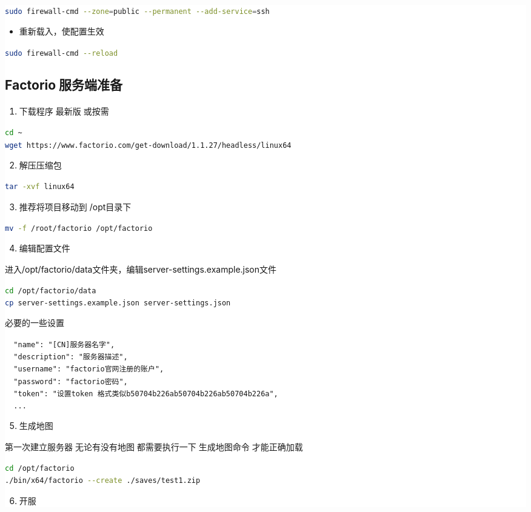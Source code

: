 ```bash
sudo firewall-cmd --zone=public --permanent --add-service=ssh
```
- 重新载入，使配置生效

```bash
sudo firewall-cmd --reload
```

## Factorio 服务端准备

1. 下载程序 最新版 或按需

```bash
cd ~
wget https://www.factorio.com/get-download/1.1.27/headless/linux64
```

2. 解压压缩包

```bash
tar -xvf linux64
```

3. 推荐将项目移动到 /opt目录下

```bash
mv -f /root/factorio /opt/factorio
```

4. 编辑配置文件

进入/opt/factorio/data文件夹，编辑server-settings.example.json文件

```bash
cd /opt/factorio/data
cp server-settings.example.json server-settings.json
```

必要的一些设置

```
  "name": "[CN]服务器名字",  
  "description": "服务器描述",  
  "username": "factorio官网注册的账户",  
  "password": "factorio密码",  
  "token": "设置token 格式类似b50704b226ab50704b226ab50704b226a",
  ...
```

5. 生成地图

第一次建立服务器 无论有没有地图 都需要执行一下 生成地图命令 才能正确加载

```bash
cd /opt/factorio
./bin/x64/factorio --create ./saves/test1.zip
```

6. 开服
